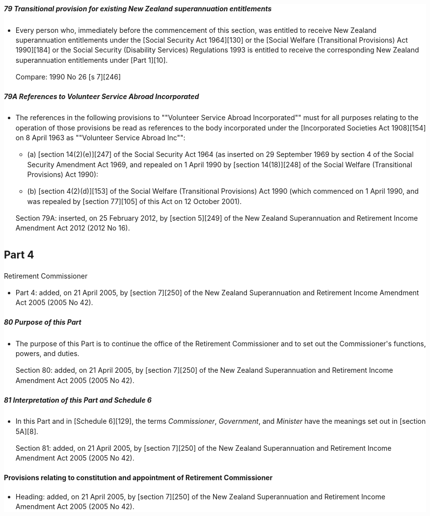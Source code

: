 ##### 79 Transitional provision for existing New Zealand superannuation entitlements
    
*   Every person who, immediately before the commencement of this section, was entitled to receive New Zealand superannuation entitlements under the [Social Security Act 1964][130] or the [Social Welfare (Transitional Provisions) Act 1990][184] or the Social Security (Disability Services) Regulations 1993 is entitled to receive the corresponding New Zealand superannuation entitlements under [Part 1][10].
    
    Compare: 1990 No 26 [s 7][246]

##### 79A References to Volunteer Service Abroad Incorporated
    
*   The references in the following provisions to ""Volunteer Service Abroad Incorporated"" must for all purposes relating to the operation of those provisions be read as references to the body incorporated under the [Incorporated Societies Act 1908][154] on 8 April 1963 as ""Volunteer Service Abroad Inc"":
        
    *   (a) [section 14(2)(e)][247] of the Social Security Act 1964 (as inserted on 29 September 1969 by section 4 of the Social Security Amendment Act 1969, and repealed on 1 April 1990 by [section 14(18)][248] of the Social Welfare (Transitional Provisions) Act 1990):
    
    *   (b) [section 4(2)(d)][153] of the Social Welfare (Transitional Provisions) Act 1990 (which commenced on 1 April 1990, and was repealed by [section 77][105] of this Act on 12 October 2001).
    
    Section 79A: inserted, on 25 February 2012, by [section 5][249] of the New Zealand Superannuation and Retirement Income Amendment Act 2012 (2012 No 16).

## Part 4  
Retirement Commissioner
    
*   Part 4: added, on 21 April 2005, by [section 7][250] of the New Zealand Superannuation and Retirement Income Amendment Act 2005 (2005 No 42).

##### 80 Purpose of this Part
    
*   The purpose of this Part is to continue the office of the Retirement Commissioner and to set out the Commissioner's functions, powers, and duties.
    
    Section 80: added, on 21 April 2005, by [section 7][250] of the New Zealand Superannuation and Retirement Income Amendment Act 2005 (2005 No 42).

##### 81 Interpretation of this Part and Schedule 6
    
*   In this Part and in [Schedule 6][129], the terms _Commissioner_, _Government_, and _Minister_ have the meanings set out in [section 5A][8].
    
    Section 81: added, on 21 April 2005, by [section 7][250] of the New Zealand Superannuation and Retirement Income Amendment Act 2005 (2005 No 42).

#### Provisions relating to constitution and appointment of Retirement Commissioner
    
*   Heading: added, on 21 April 2005, by [section 7][250] of the New Zealand Superannuation and Retirement Income Amendment Act 2005 (2005 No 42).
